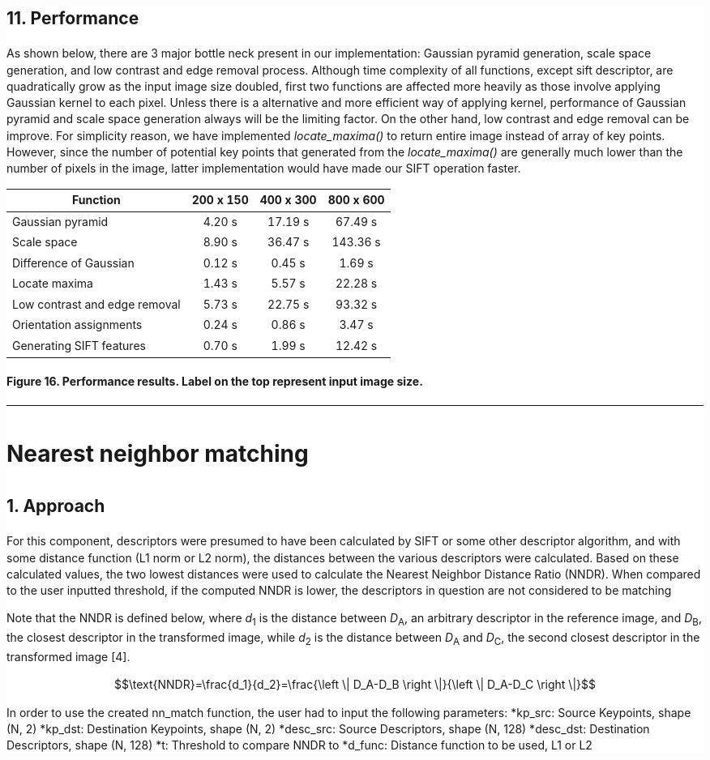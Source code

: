 

## **11. Performance**
As shown below, there are 3 major bottle neck present in our implementation: Gaussian pyramid generation, scale space generation, and low contrast and edge removal process. Although time complexity of all functions, except sift descriptor, are quadratically grow as the input image size doubled, first two functions are affected more heavily as those involve applying Gaussian kernel to each pixel. Unless there is a alternative and more efficient way of applying kernel, performance of Gaussian pyramid and scale space generation always will be the limiting factor. On the other hand, low contrast and edge removal can be improve. For simplicity reason, we have implemented _locate_maxima()_ to return entire image instead of array of key points. However, since the number of potential key points that generated from the _locate_maxima()_ are generally much lower than the number of pixels in the image, latter implementation would have made our SIFT operation faster.

| Function | 200 x 150 | 400 x 300 | 800 x 600 |
| -------- | :--------------: | :----: | :---: |
| Gaussian pyramid | 4.20 s | 17.19 s | 67.49 s |
| Scale space | 8.90 s | 36.47 s | 143.36 s |
| Difference of Gaussian | 0.12 s | 0.45 s | 1.69 s | 
| Locate maxima | 1.43 s | 5.57 s | 22.28 s |
| Low contrast and edge removal | 5.73 s | 22.75 s | 93.32 s |
| Orientation assignments | 0.24 s | 0.86 s | 3.47 s |
| Generating SIFT features | 0.70 s | 1.99 s | 12.42 s |

#### Figure 16. Performance results. Label on the top represent input image size. 


---
# Nearest neighbor matching
## **1. Approach**
For this component, descriptors were presumed to have been calculated by SIFT or some other descriptor algorithm, and with some distance function (L1 norm or L2 norm), the distances between the various descriptors were calculated. Based on these calculated values, the two lowest distances were used to calculate the Nearest Neighbor Distance Ratio (NNDR). When compared to the user inputted threshold, if the computed NNDR is lower, the descriptors in question are not considered to be matching

Note that the NNDR is defined below, where <em>d</em><sub>1</sub> is the distance between <em>D</em><sub>A</sub>, an arbitrary descriptor in the reference image, and <em>D</em><sub>B</sub>, the closest descriptor in the transformed image, while <em>d</em><sub>2</sub> is the distance between <em>D</em><sub>A</sub> and <em>D</em><sub>C</sub>, the second closest descriptor in the transformed image [4].

$$\text{NNDR}=\frac{d_1}{d_2}=\frac{\left \| D_A-D_B \right \|}{\left \| D_A-D_C \right \|}$$

In order to use the created nn_match function, the user had to input the following parameters:
*kp_src: Source Keypoints, shape (N, 2)
*kp_dst: Destination Keypoints, shape (N, 2)
*desc_src: Source Descriptors, shape (N, 128)
*desc_dst: Destination Descriptors, shape (N, 128)
*t: Threshold to compare NNDR to
*d_func: Distance function to be used, L1 or L2

